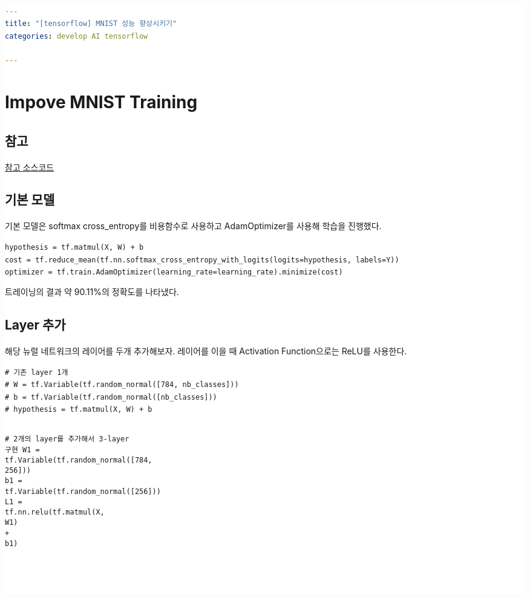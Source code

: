 ```yaml
---
title: "[tensorflow] MNIST 성능 향상시키기"
categories: develop AI tensorflow

---
```


<h1 id="impove-mnist-training">Impove MNIST Training</h1>
<h2 id="참고">참고</h2>
<p><a href="https://github.com/hunkim/DeepLearningZeroToAll/blob/master/lab-10-1-mnist_softmax.py">참고 소스코드</a></p>
<h2 id="기본-모델">기본 모델</h2>
<p>기본 모델은 softmax cross_entropy를 비용함수로 사용하고 AdamOptimizer를 사용해 학습을 진행했다.</p>
<pre class=" language-python"><code class="prism  language-python">hypothesis <span class="token operator">=</span> tf<span class="token punctuation">.</span>matmul<span class="token punctuation">(</span>X<span class="token punctuation">,</span> W<span class="token punctuation">)</span> <span class="token operator">+</span> b
cost <span class="token operator">=</span> tf<span class="token punctuation">.</span>reduce_mean<span class="token punctuation">(</span>tf<span class="token punctuation">.</span>nn<span class="token punctuation">.</span>softmax_cross_entropy_with_logits<span class="token punctuation">(</span>logits<span class="token operator">=</span>hypothesis<span class="token punctuation">,</span> labels<span class="token operator">=</span>Y<span class="token punctuation">)</span><span class="token punctuation">)</span>
optimizer <span class="token operator">=</span> tf<span class="token punctuation">.</span>train<span class="token punctuation">.</span>AdamOptimizer<span class="token punctuation">(</span>learning_rate<span class="token operator">=</span>learning_rate<span class="token punctuation">)</span><span class="token punctuation">.</span>minimize<span class="token punctuation">(</span>cost<span class="token punctuation">)</span>
</code></pre>
<p>트레이닝의 결과 약 90.11%의 정확도를 나타냈다.</p>
<h2 id="layer-추가">Layer 추가</h2>
<p>해당 뉴럴 네트워크의 레이어를 두개 추가해보자. 레이어를 이을 때 Activation Function으로는 ReLU를 사용한다.</p>
<pre class=" language-python"><code class="prism  language-python"><span class="token comment"># 기존 layer 1개</span>
<span class="token comment"># W = tf.Variable(tf.random_normal([784, nb_classes]))</span>
<span class="token comment"># b = tf.Variable(tf.random_normal([nb_classes]))</span>
<span class="token comment"># hypothesis = tf.matmul(X, W) + b</span>

<span class="token comment"># 2개의 layer를 추가해서 3-layer 구현</span>
W1 <span class="token operator">=</span> tf<span class="token punctuation">.</span>Variable<span class="token punctuation">(</span>tf<span class="token punctuation">.</span>random_normal<span class="token punctuation">(</span><span class="token punctuation">[</span><span class="token number">784</span><span class="token punctuation">,</span> <span class="token number">256</span><span class="token punctuation">]</span><span class="token punctuation">)</span><span class="token punctuation">)</span>
b1 <span class="token operator">=</span> tf<span class="token punctuation">.</span>Variable<span class="token punctuation">(</span>tf<span class="token punctuation">.</span>random_normal<span class="token punctuation">(</span><span class="token punctuation">[</span><span class="token number">256</span><span class="token punctuation">]</span><span class="token punctuation">)</span><span class="token punctuation">)</span>
L1 <span class="token operator">=</span> tf<span class="token punctuation">.</span>nn<span class="token punctuation">.</span>relu<span class="token punctuation">(</span>tf<span class="token punctuation">.</span>matmul<span class="token punctuation">(</span>X<span class="token punctuation">,</span> W1<span class="token punctuation">)</span> <span class="token operator">+</span> b1<span class="token punctuation">)</span>
